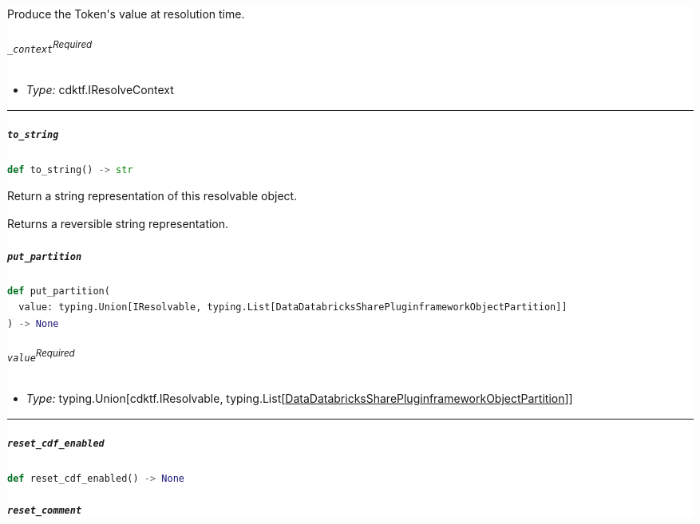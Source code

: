 Produce the Token's value at resolution time.

###### `_context`<sup>Required</sup> <a name="_context" id="@cdktf/provider-databricks.dataDatabricksSharePluginframework.DataDatabricksSharePluginframeworkObjectOutputReference.resolve.parameter._context"></a>

- *Type:* cdktf.IResolveContext

---

##### `to_string` <a name="to_string" id="@cdktf/provider-databricks.dataDatabricksSharePluginframework.DataDatabricksSharePluginframeworkObjectOutputReference.toString"></a>

```python
def to_string() -> str
```

Return a string representation of this resolvable object.

Returns a reversible string representation.

##### `put_partition` <a name="put_partition" id="@cdktf/provider-databricks.dataDatabricksSharePluginframework.DataDatabricksSharePluginframeworkObjectOutputReference.putPartition"></a>

```python
def put_partition(
  value: typing.Union[IResolvable, typing.List[DataDatabricksSharePluginframeworkObjectPartition]]
) -> None
```

###### `value`<sup>Required</sup> <a name="value" id="@cdktf/provider-databricks.dataDatabricksSharePluginframework.DataDatabricksSharePluginframeworkObjectOutputReference.putPartition.parameter.value"></a>

- *Type:* typing.Union[cdktf.IResolvable, typing.List[<a href="#@cdktf/provider-databricks.dataDatabricksSharePluginframework.DataDatabricksSharePluginframeworkObjectPartition">DataDatabricksSharePluginframeworkObjectPartition</a>]]

---

##### `reset_cdf_enabled` <a name="reset_cdf_enabled" id="@cdktf/provider-databricks.dataDatabricksSharePluginframework.DataDatabricksSharePluginframeworkObjectOutputReference.resetCdfEnabled"></a>

```python
def reset_cdf_enabled() -> None
```

##### `reset_comment` <a name="reset_comment" id="@cdktf/provider-databricks.dataDatabricksSharePluginframework.DataDatabricksSharePluginframeworkObjectOutputReference.resetComment"></a>
